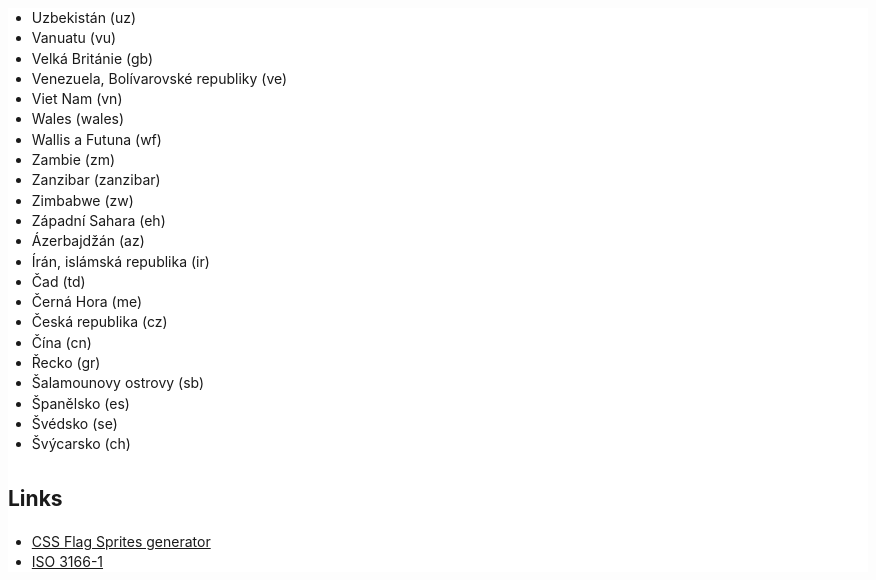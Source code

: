 * Uzbekistán (uz)
* Vanuatu (vu)
* Velká Británie (gb)
* Venezuela, Bolívarovské republiky (ve)
* Viet Nam (vn)
* Wales (wales)
* Wallis a Futuna (wf)
* Zambie (zm)
* Zanzibar (zanzibar)
* Zimbabwe (zw)
* Západní Sahara (eh)
* Ázerbajdžán (az)
* Írán, islámská republika (ir)
* Čad (td)
* Černá Hora (me)
* Česká republika (cz)
* Čína (cn)
* Řecko (gr)
* Šalamounovy ostrovy (sb)
* Španělsko (es)
* Švédsko (se)
* Švýcarsko (ch)

## Links

* [CSS Flag Sprites generator](https://www.flag-sprites.com/ "Country flags in single CSS sprite")
* [ISO 3166-1](https://en.wikipedia.org/wiki/ISO_3166-1_alpha-2)
